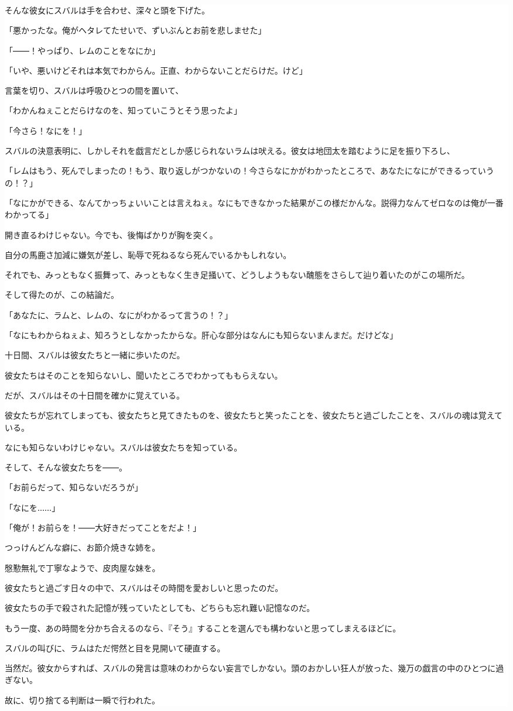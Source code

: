 そんな彼女にスバルは手を合わせ、深々と頭を下げた。

「悪かったな。俺がヘタレてたせいで、ずいぶんとお前を悲しませた」

「――！やっぱり、レムのことをなにか」

「いや、悪いけどそれは本気でわからん。正直、わからないことだらけだ。けど」

言葉を切り、スバルは呼吸ひとつの間を置いて、

「わかんねぇことだらけなのを、知っていこうとそう思ったよ」

「今さら！なにを！」

スバルの決意表明に、しかしそれを戯言だとしか感じられないラムは吠える。彼女は地団太を踏むように足を振り下ろし、

「レムはもう、死んでしまったの！もう、取り返しがつかないの！今さらなにかがわかったところで、あなたになにができるっていうの！？」

「なにかができる、なんてかっちょいいことは言えねぇ。なにもできなかった結果がこの様だかんな。説得力なんてゼロなのは俺が一番わかってる」

開き直るわけじゃない。今でも、後悔ばかりが胸を突く。

自分の馬鹿さ加減に嫌気が差し、恥辱で死ねるなら死んでいるかもしれない。

それでも、みっともなく振舞って、みっともなく生き足掻いて、どうしようもない醜態をさらして辿り着いたのがこの場所だ。

そして得たのが、この結論だ。

「あなたに、ラムと、レムの、なにがわかるって言うの！？」

「なにもわからねぇよ、知ろうとしなかったからな。肝心な部分はなんにも知らないまんまだ。だけどな」

十日間、スバルは彼女たちと一緒に歩いたのだ。

彼女たちはそのことを知らないし、聞いたところでわかってももらえない。

だが、スバルはその十日間を確かに覚えている。

彼女たちが忘れてしまっても、彼女たちと見てきたものを、彼女たちと笑ったことを、彼女たちと過ごしたことを、スバルの魂は覚えている。

なにも知らないわけじゃない。スバルは彼女たちを知っている。

そして、そんな彼女たちを――。

「お前らだって、知らないだろうが」

「なにを……」

「俺が！お前らを！――大好きだってことをだよ！」

つっけんどんな癖に、お節介焼きな姉を。

慇懃無礼で丁寧なようで、皮肉屋な妹を。

彼女たちと過ごす日々の中で、スバルはその時間を愛おしいと思ったのだ。

彼女たちの手で殺された記憶が残っていたとしても、どちらも忘れ難い記憶なのだ。

もう一度、あの時間を分かち合えるのなら、『そう』することを選んでも構わないと思ってしまえるほどに。

スバルの叫びに、ラムはただ愕然と目を見開いて硬直する。

当然だ。彼女からすれば、スバルの発言は意味のわからない妄言でしかない。頭のおかしい狂人が放った、幾万の戯言の中のひとつに過ぎない。

故に、切り捨てる判断は一瞬で行われた。
